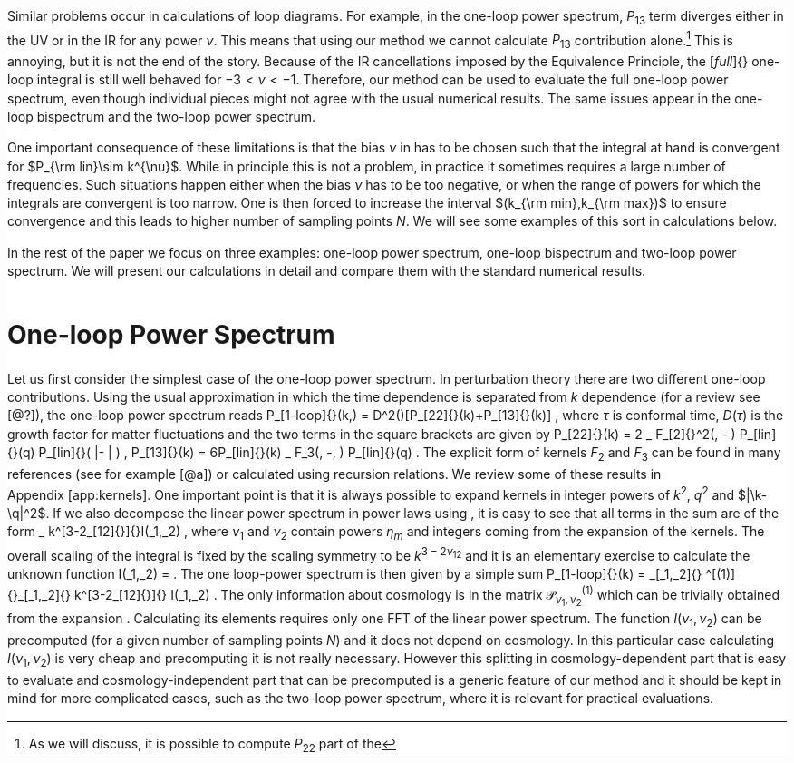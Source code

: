 Similar problems occur in calculations of loop diagrams. For example, in
the one-loop power spectrum, $P_{13}$ term diverges either in the UV or
in the IR for any power $\nu$. This means that using our method we
cannot calculate $P_{13}$ contribution alone.[^2] This is annoying, but
it is not the end of the story. Because of the IR cancellations imposed
by the Equivalence Principle, the [*full*]{} one-loop integral is still
well behaved for $-3<\nu<-1$. Therefore, our method can be used to
evaluate the full one-loop power spectrum, even though individual pieces
might not agree with the usual numerical results. The same issues appear
in the one-loop bispectrum and the two-loop power spectrum.

One important consequence of these limitations is that the bias $\nu$ in
has to be chosen such that the integral at hand is convergent for
$P_{\rm lin}\sim k^{\nu}$. While in principle this is not a problem, in
practice it sometimes requires a large number of frequencies. Such
situations happen either when the bias $\nu$ has to be too negative, or
when the range of powers for which the integrals are convergent is too
narrow. One is then forced to increase the interval
$(k_{\rm min},k_{\rm max})$ to ensure convergence and this leads to
higher number of sampling points $N$. We will see some examples of this
sort in calculations below.

In the rest of the paper we focus on three examples: one-loop power
spectrum, one-loop bispectrum and two-loop power spectrum. We will
present our calculations in detail and compare them with the standard
numerical results.

One-loop Power Spectrum
=======================

Let us first consider the simplest case of the one-loop power spectrum.
In perturbation theory there are two different one-loop contributions.
Using the usual approximation in which the time dependence is separated
from $k$ dependence (for a review see [@?]), the one-loop power spectrum
reads P\_[1-loop]{}(k,) = D\^2()\[P\_[22]{}(k)+P\_[13]{}(k)\] , where
$\tau$ is conformal time, $D(\tau)$ is the growth factor for matter
fluctuations and the two terms in the square brackets are given by
P\_[22]{}(k) = 2 \_ F\_[2]{}\^2(, - ) P\_[lin]{}(q) P\_[lin]{}( |- | ) ,
P\_[13]{}(k) = 6P\_[lin]{}(k) \_ F\_3(, -, ) P\_[lin]{}(q) . The
explicit form of kernels $F_2$ and $F_3$ can be found in many references
(see for example [@a]) or calculated using recursion relations. We
review some of these results in Appendix \[app:kernels\]. One important
point is that it is always possible to expand kernels in integer powers
of $k^2$, $q^2$ and $|\k-\q|^2$. If we also decompose the linear power
spectrum in power laws using , it is easy to see that all terms in the
sum are of the form \_ k\^[3-2\_[12]{}]{}I(\_1,\_2) , where $\nu_1$ and
$\nu_2$ contain powers $\eta_m$ and integers coming from the expansion
of the kernels. The overall scaling of the integral is fixed by the
scaling symmetry to be $k^{3-2\nu_{12}}$ and it is an elementary
exercise to calculate the unknown function I(\_1,\_2) = . The one
loop-power spectrum is then given by a simple sum P\_[1-loop]{}(k) =
\_[\_1,\_2]{} \^[(1)]{}\_[\_1,\_2]{} k\^[3-2\_[12]{}]{} I(\_1,\_2) . The
only information about cosmology is in the matrix
$\mathcal{P}^{(1)}_{\nu_1,\nu_2}$ which can be trivially obtained from
the expansion . Calculating its elements requires only one FFT of the
linear power spectrum. The function $I(\nu_1,\nu_2)$ can be precomputed
(for a given number of sampling points $N$) and it does not depend on
cosmology. In this particular case calculating $I(\nu_1,\nu_2)$ is very
cheap and precomputing it is not really necessary. However this
splitting in cosmology-dependent part that is easy to evaluate and
cosmology-independent part that can be precomputed is a generic feature
of our method and it should be kept in mind for more complicated cases,
such as the two-loop power spectrum, where it is relevant for practical
evaluations.


[^1]: More precisely, the theory has to be in three dimensions with the
[^2]: As we will discuss, it is possible to compute $P_{22}$ part of the